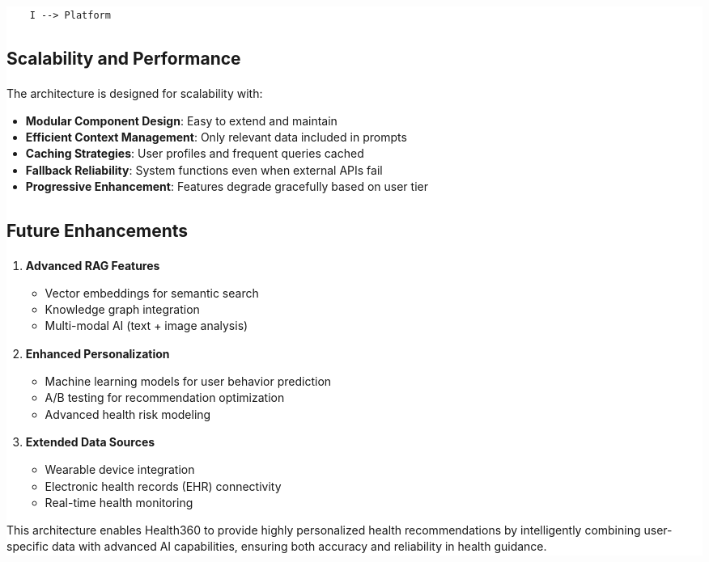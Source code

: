 ```mermaid
    I --> Platform
```

## Scalability and Performance

The architecture is designed for scalability with:

- **Modular Component Design**: Easy to extend and maintain
- **Efficient Context Management**: Only relevant data included in prompts
- **Caching Strategies**: User profiles and frequent queries cached
- **Fallback Reliability**: System functions even when external APIs fail
- **Progressive Enhancement**: Features degrade gracefully based on user tier

## Future Enhancements

1. **Advanced RAG Features**
   - Vector embeddings for semantic search
   - Knowledge graph integration
   - Multi-modal AI (text + image analysis)

2. **Enhanced Personalization**
   - Machine learning models for user behavior prediction
   - A/B testing for recommendation optimization
   - Advanced health risk modeling

3. **Extended Data Sources**
   - Wearable device integration
   - Electronic health records (EHR) connectivity
   - Real-time health monitoring

This architecture enables Health360 to provide highly personalized health recommendations by intelligently combining user-specific data with advanced AI capabilities, ensuring both accuracy and reliability in health guidance.
